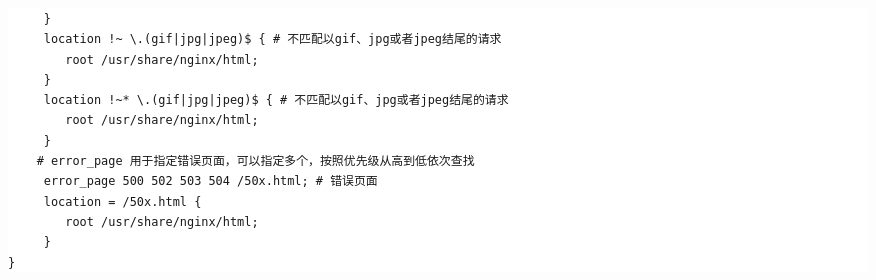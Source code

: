 ```nginx
     }
     location !~ \.(gif|jpg|jpeg)$ { # 不匹配以gif、jpg或者jpeg结尾的请求
     	root /usr/share/nginx/html;
     }
     location !~* \.(gif|jpg|jpeg)$ { # 不匹配以gif、jpg或者jpeg结尾的请求
     	root /usr/share/nginx/html;
     }
    # error_page ⽤于指定错误⻚⾯，可以指定多个，按照优先级从⾼到低依次查找
     error_page 500 502 503 504 /50x.html; # 错误⻚⾯
     location = /50x.html {
     	root /usr/share/nginx/html;
     }
}
```

<embed src="https://mzy777.oss-cn-hangzhou.aliyuncs.com/img/Nginx%E7%AC%94%E8%AE%B0.pdf" type="application/pdf" width="100%" height="600px" />

